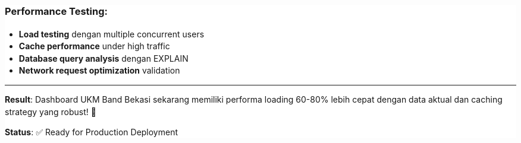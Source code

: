 ### Performance Testing:
- **Load testing** dengan multiple concurrent users
- **Cache performance** under high traffic
- **Database query analysis** dengan EXPLAIN
- **Network request optimization** validation

---

**Result**: Dashboard UKM Band Bekasi sekarang memiliki performa loading 60-80% lebih cepat dengan data aktual dan caching strategy yang robust! 🎉

**Status**: ✅ Ready for Production Deployment
